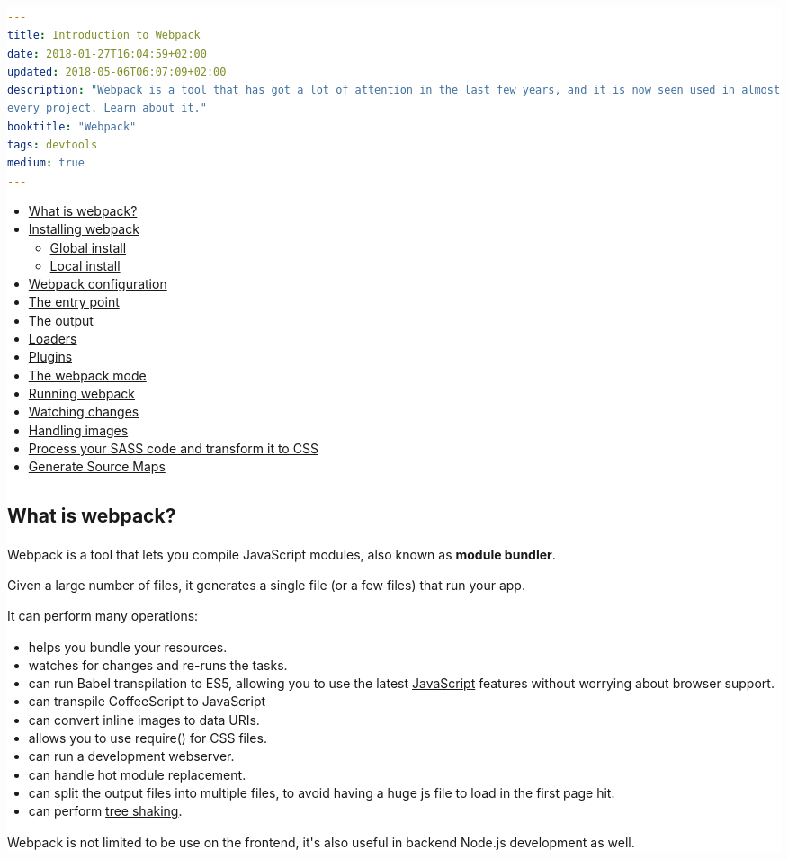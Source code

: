 ```yaml
---
title: Introduction to Webpack
date: 2018-01-27T16:04:59+02:00
updated: 2018-05-06T06:07:09+02:00
description: "Webpack is a tool that has got a lot of attention in the last few years, and it is now seen used in almost every project. Learn about it."
booktitle: "Webpack"
tags: devtools
medium: true
---
```




- [What is webpack?](#what-is-webpack)
- [Installing webpack](#installing-webpack)
  - [Global install](#global-install)
  - [Local install](#local-install)
- [Webpack configuration](#webpack-configuration)
- [The entry point](#the-entry-point)
- [The output](#the-output)
- [Loaders](#loaders)
- [Plugins](#plugins)
- [The webpack mode](#the-webpack-mode)
- [Running webpack](#running-webpack)
- [Watching changes](#watching-changes)
- [Handling images](#handling-images)
- [Process your SASS code and transform it to CSS](#process-your-sass-code-and-transform-it-to-css)
- [Generate Source Maps](#generate-source-maps)



##  What is webpack?

Webpack is a tool that lets you compile JavaScript modules, also known as **module bundler**.

Given a large number of files, it generates a single file (or a few files) that run your app.

It can perform many operations:

- helps you bundle your resources.
- watches for changes and re-runs the tasks.
- can run Babel transpilation to ES5, allowing you to use the latest [JavaScript](https://flaviocopes.com/javascript/) features without worrying about browser support.
- can transpile CoffeeScript to JavaScript
- can convert inline images to data URIs.
- allows you to use require() for CSS files.
- can run a development webserver.
- can handle hot module replacement.
- can split the output files into multiple files, to avoid having a huge js file to load in the first page hit.
- can perform [tree shaking](https://flaviocopes.com/javascript-glossary/#tree-shaking).

Webpack is not limited to be use on the frontend, it's also useful in backend Node.js development as well.
